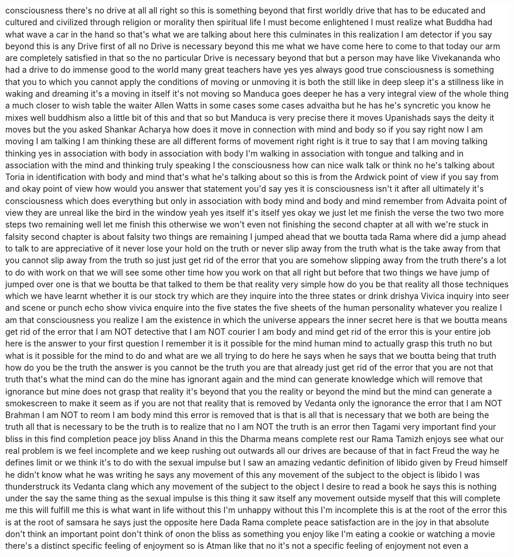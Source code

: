 consciousness there's no drive at all all right so this is something beyond that first worldly drive that has to be educated and cultured and civilized through religion or morality then spiritual life I must become enlightened I must realize what Buddha had what wave a car in the hand so that's what we are talking about here this culminates in this realization I am detector if you say beyond this is any Drive first of all no Drive is necessary beyond this me what we have come here to come to that today our arm are completely satisfied in that so the no particular Drive is necessary beyond that but a person may have like Vivekananda who had a drive to do immense good to the world many great teachers have yes yes always good true consciousness is something that you to which you cannot apply the conditions of moving or unmoving it is both the still like in deep sleep it's a stillness like in waking and dreaming it's a moving in itself it's not moving so Manduca goes deeper he has a very integral view of the whole thing a much closer to wish table the waiter Allen Watts in some cases some cases advaitha but he has he's syncretic you know he mixes well buddhism also a little bit of this and that so but Manduca is very precise there it moves Upanishads says the deity it moves but the you asked Shankar Acharya how does it move in connection with mind and body so if you say right now I am moving I am talking I am thinking these are all different forms of movement right right is it true to say that I am moving talking thinking yes in association with body in association with body I'm walking in association with tongue and talking and in association with the mind and thinking truly speaking I the consciousness how can nice walk talk or think no he's talking about Toria in identification with body and mind that's what he's talking about so this is from the Ardwick point of view if you say from and okay point of view how would you answer that statement you'd say yes it is consciousness isn't it after all ultimately it's consciousness which does everything but only in association with body mind and body and mind remember from Advaita point of view they are unreal like the bird in the window yeah yes itself it's itself yes okay we just let me finish the verse the two two more steps two remaining well let me finish this otherwise we won't even not finishing the second chapter at all with we're stuck in falsity second chapter is about falsity two things are remaining I jumped ahead that we boutta tada Rama where did a jump ahead to talk to are appreciative of it never lose your hold on the truth or never slip away from the truth what is the take away from that you cannot slip away from the truth so just just get rid of the error that you are somehow slipping away from the truth there's a lot to do with work on that we will see some other time how you work on that all right but before that two things we have jump of jumped over one is that we boutta be that talked to them be that reality very simple how do you be that reality all those techniques which we have learnt whether it is our stock try which are they inquire into the three states or drink drishya Vivica inquiry into seer and scene or punch echo show vivica enquire into the five states the five sheets of the human personality whatever you realize I am that consciousness you realize I am the existence in which the universe appears the inner secret here is that we boutta means get rid of the error that I am NOT detective that I am NOT courier I am body and mind get rid of the error this is your entire job here is the answer to your first question I remember it is it possible for the mind human mind to actually grasp this truth no but what is it possible for the mind to do and what are we all trying to do here he says when he says that we boutta being that truth how do you be the truth the answer is you cannot be the truth you are that already just get rid of the error that you are not that truth that's what the mind can do the mine has ignorant again and the mind can generate knowledge which will remove that ignorance but mine does not grasp that reality it's beyond that you the reality or beyond the mind but the mind can generate a smokescreen to make it seem as if you are not that reality that is removed by Vedanta only the ignorance the error that I am NOT Brahman I am NOT to reom I am body mind this error is removed that is that is all that is necessary that we both are being the truth all that is necessary to be the truth is to realize that no I am NOT the truth is an error then Tagami very important find your bliss in this find completion peace joy bliss Anand in this the Dharma means complete rest our Rama Tamizh enjoys see what our real problem is we feel incomplete and we keep rushing out outwards all our drives are because of that in fact Freud the way he defines limit or we think it's to do with the sexual impulse but I saw an amazing vedantic definition of libido given by Freud himself he didn't know what he was writing he says any movement of this any movement of the subject to the object is libido I was thunderstruck its Vedanta clang which any movement of the subject to the object I desire to read a book he says this is nothing under the say the same thing as the sexual impulse is this thing it saw itself any movement outside myself that this will complete me this will fulfill me this is what want in life without this I'm unhappy without this I'm incomplete this is at the root of the error this is at the root of samsara he says just the opposite here Dada Rama complete peace satisfaction are in the joy in that absolute don't think an important point don't think of onon the bliss as something you enjoy like I'm eating a cookie or watching a movie there's a distinct specific feeling of enjoyment so is Atman like that no it's not a specific feeling of enjoyment not even a